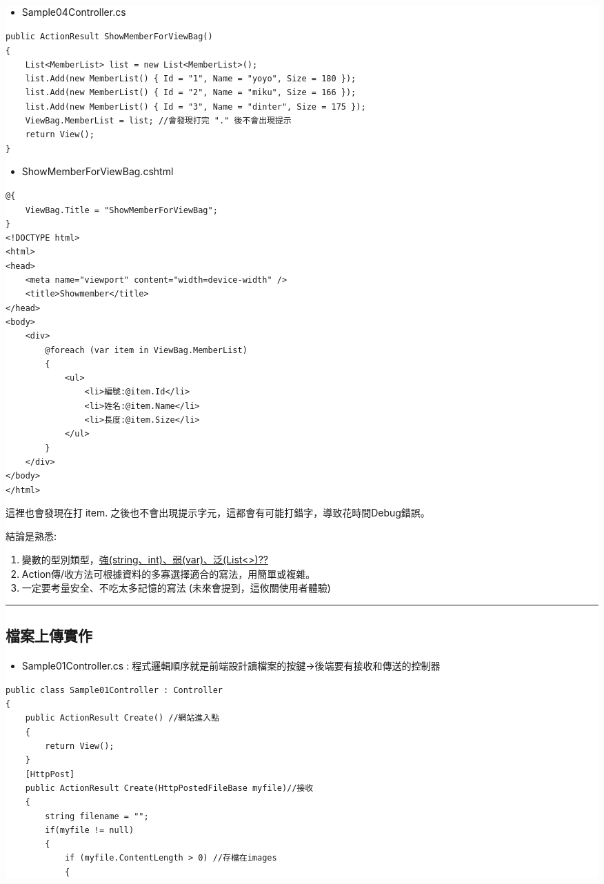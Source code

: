 * Sample04Controller.cs
```
public ActionResult ShowMemberForViewBag()
{
    List<MemberList> list = new List<MemberList>();
    list.Add(new MemberList() { Id = "1", Name = "yoyo", Size = 180 });
    list.Add(new MemberList() { Id = "2", Name = "miku", Size = 166 });
    list.Add(new MemberList() { Id = "3", Name = "dinter", Size = 175 });
    ViewBag.MemberList = list; //會發現打完 "." 後不會出現提示
    return View();
}
```
* ShowMemberForViewBag.cshtml
```
@{
    ViewBag.Title = "ShowMemberForViewBag";
}
<!DOCTYPE html>
<html>
<head>
    <meta name="viewport" content="width=device-width" />
    <title>Showmember</title>
</head>
<body>
    <div>
        @foreach (var item in ViewBag.MemberList)
        {
            <ul>
                <li>編號:@item.Id</li>
                <li>姓名:@item.Name</li>
                <li>長度:@item.Size</li>
            </ul>
        }
    </div>
</body>
</html>
```
這裡也會發現在打 item. 之後也不會出現提示字元，這都會有可能打錯字，導致花時間Debug錯誤。

結論是熟悉:
1. 變數的型別類型，[強(string、int)、弱(var)、泛(List<>)??](https://www.itread01.com/content/1546810744.html)
2. Action傳/收方法可根據資料的多寡選擇適合的寫法，用簡單或複雜。
3. 一定要考量安全、不吃太多記憶的寫法 (未來會提到，這攸關使用者體驗)


---

## 檔案上傳實作

* Sample01Controller.cs : 程式邏輯順序就是前端設計讀檔案的按鍵->後端要有接收和傳送的控制器
```
public class Sample01Controller : Controller
{
    public ActionResult Create() //網站進入點
    {
        return View();
    }
    [HttpPost]
    public ActionResult Create(HttpPostedFileBase myfile)//接收
    { 
        string filename = "";
        if(myfile != null)
        {
            if (myfile.ContentLength > 0) //存檔在images
            {
```